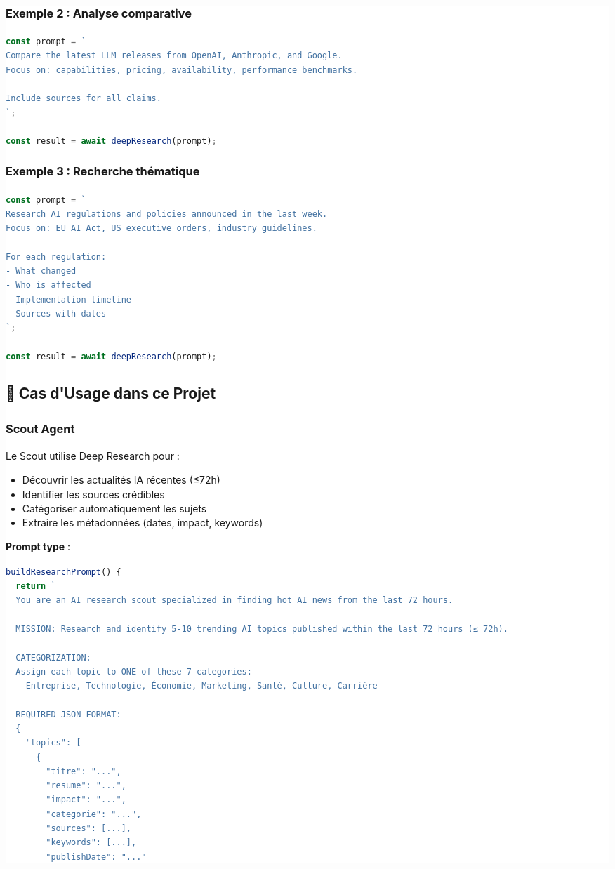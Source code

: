 ### Exemple 2 : Analyse comparative

```javascript
const prompt = `
Compare the latest LLM releases from OpenAI, Anthropic, and Google.
Focus on: capabilities, pricing, availability, performance benchmarks.

Include sources for all claims.
`;

const result = await deepResearch(prompt);
```

### Exemple 3 : Recherche thématique

```javascript
const prompt = `
Research AI regulations and policies announced in the last week.
Focus on: EU AI Act, US executive orders, industry guidelines.

For each regulation:
- What changed
- Who is affected
- Implementation timeline
- Sources with dates
`;

const result = await deepResearch(prompt);
```

## 🎯 Cas d'Usage dans ce Projet

### Scout Agent

Le Scout utilise Deep Research pour :
- Découvrir les actualités IA récentes (≤72h)
- Identifier les sources crédibles
- Catégoriser automatiquement les sujets
- Extraire les métadonnées (dates, impact, keywords)

**Prompt type** :
```javascript
buildResearchPrompt() {
  return `
  You are an AI research scout specialized in finding hot AI news from the last 72 hours.
  
  MISSION: Research and identify 5-10 trending AI topics published within the last 72 hours (≤ 72h).
  
  CATEGORIZATION:
  Assign each topic to ONE of these 7 categories:
  - Entreprise, Technologie, Économie, Marketing, Santé, Culture, Carrière
  
  REQUIRED JSON FORMAT:
  {
    "topics": [
      {
        "titre": "...",
        "resume": "...",
        "impact": "...",
        "categorie": "...",
        "sources": [...],
        "keywords": [...],
        "publishDate": "..."
```